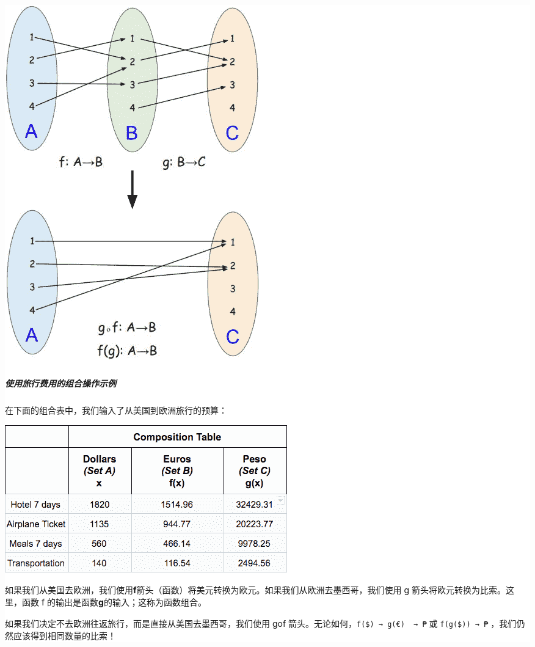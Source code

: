 ![](img/4a47ca09-1a9b-49bc-998c-93ea6ccf9830.png)

##### 使用旅行费用的组合操作示例

在下面的组合表中，我们输入了从美国到欧洲旅行的预算：

![](img/5f36d0f4-d1cb-4cbc-a5dc-c5a4e96def82.png)

如果我们从美国去欧洲，我们使用**f**箭头（函数）将美元转换为欧元。如果我们从欧洲去墨西哥，我们使用 g 箭头将欧元转换为比索。这里，函数 f 的输出是函数**g**的输入；这称为函数组合。

如果我们决定不去欧洲往返旅行，而是直接从美国去墨西哥，我们使用 gof 箭头。无论如何，`f($) → g(€)  → ₱` 或 `f(g($)) → ₱` ，我们仍然应该得到相同数量的比索！
